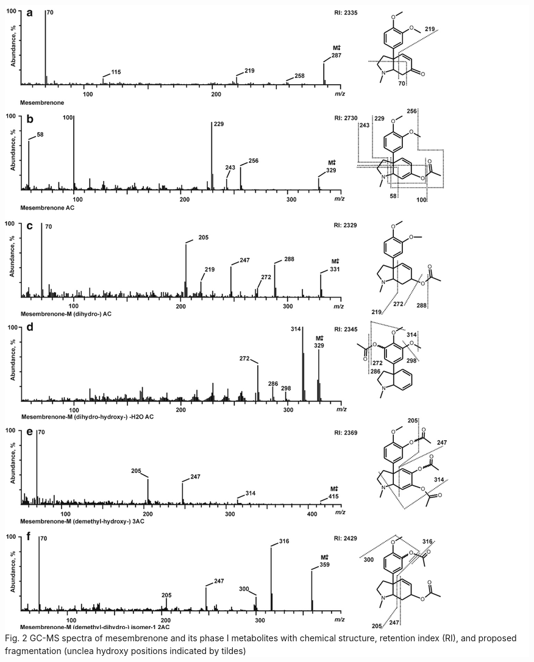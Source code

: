 ![](images/33ad18ddde889888b9b3c50e3bda9a37f71b3033eec0715384331daa581add9e.jpg)  
Fig. 2 GC-MS spectra of mesembrenone and its phase I metabolites with chemical structure, retention index (RI), and proposed fragmentation (unclea hydroxy positions indicated by tildes)
